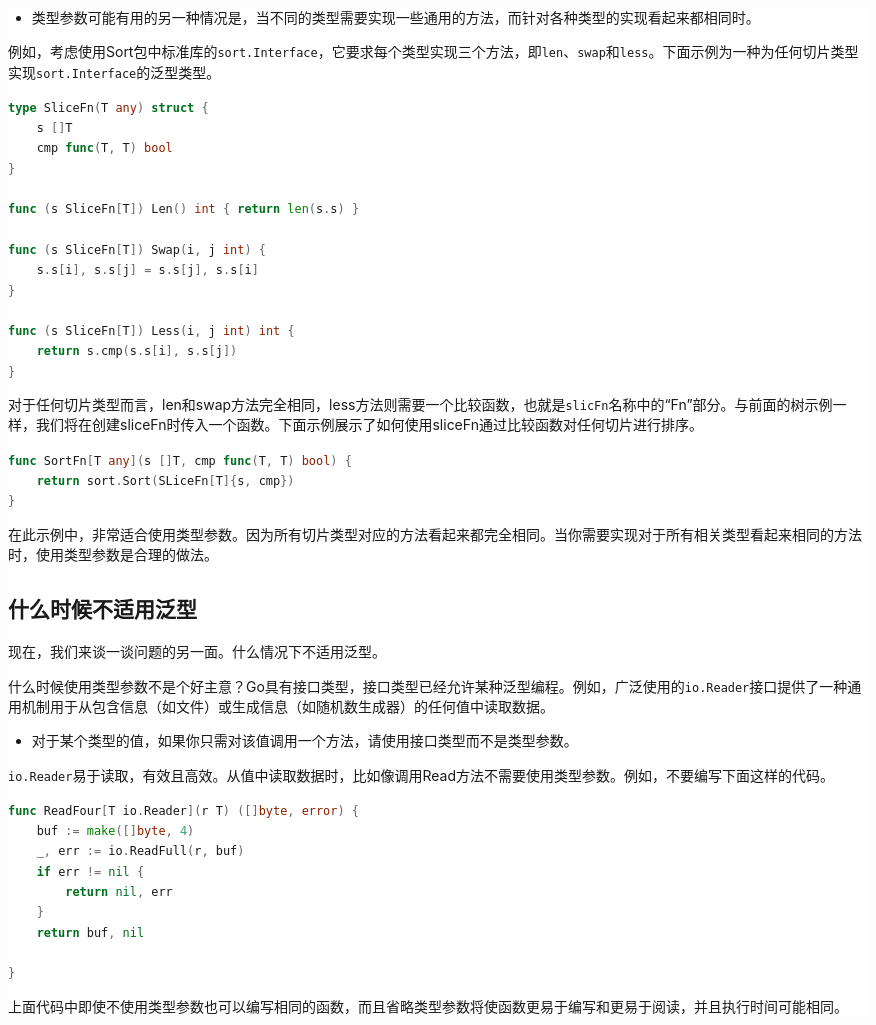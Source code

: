 * 类型参数可能有用的另一种情况是，当不同的类型需要实现一些通用的方法，而针对各种类型的实现看起来都相同时。

例如，考虑使用Sort包中标准库的`sort.Interface`，它要求每个类型实现三个方法，即`len`、`swap`和`less`。下面示例为一种为任何切片类型实现`sort.Interface`的泛型类型。

```go
type SliceFn(T any) struct {
    s []T
    cmp func(T, T) bool
}

func (s SliceFn[T]) Len() int { return len(s.s) }

func (s SliceFn[T]) Swap(i, j int) {
    s.s[i], s.s[j] = s.s[j], s.s[i]
}

func (s SliceFn[T]) Less(i, j int) int {
    return s.cmp(s.s[i], s.s[j])
}
```

对于任何切片类型而言，len和swap方法完全相同，less方法则需要一个比较函数，也就是`slicFn`名称中的“Fn”部分。与前面的树示例一样，我们将在创建sliceFn时传入一个函数。下面示例展示了如何使用sliceFn通过比较函数对任何切片进行排序。

```go
func SortFn[T any](s []T, cmp func(T, T) bool) {
    return sort.Sort(SLiceFn[T]{s, cmp})
}
```

在此示例中，非常适合使用类型参数。因为所有切片类型对应的方法看起来都完全相同。当你需要实现对于所有相关类型看起来相同的方法时，使用类型参数是合理的做法。

## 什么时候不适用泛型

现在，我们来谈一谈问题的另一面。什么情况下不适用泛型。

什么时候使用类型参数不是个好主意？Go具有接口类型，接口类型已经允许某种泛型编程。例如，广泛使用的`io.Reader`接口提供了一种通用机制用于从包含信息（如文件）或生成信息（如随机数生成器）的任何值中读取数据。

* 对于某个类型的值，如果你只需对该值调用一个方法，请使用接口类型而不是类型参数。

`io.Reader`易于读取，有效且高效。从值中读取数据时，比如像调用Read方法不需要使用类型参数。例如，不要编写下面这样的代码。

```go
func ReadFour[T io.Reader](r T) ([]byte, error) {
    buf := make([]byte, 4)
    _, err := io.ReadFull(r, buf)
    if err != nil {
        return nil, err
    }
    return buf, nil

}
```

上面代码中即使不使用类型参数也可以编写相同的函数，而且省略类型参数将使函数更易于编写和更易于阅读，并且执行时间可能相同。
